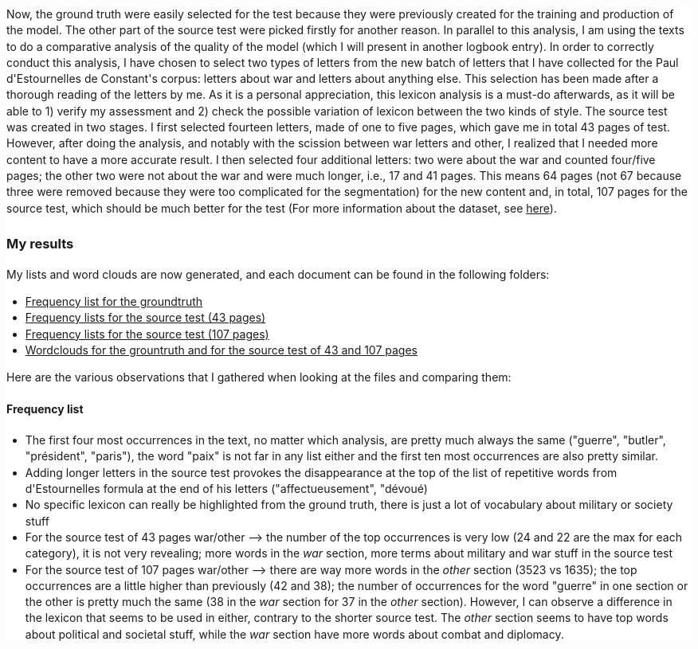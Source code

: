 Now, the ground truth were easily selected for the test because they were previously created for the training and production of the model. The other part of the source test were picked firstly for another reason. In parallel to this analysis, I am using the texts to do a comparative analysis of the quality of the model (which I will present in another logbook entry). In order to correctly conduct this analysis, I have chosen to select two types of letters from the new batch of letters that I have collected for the Paul d'Estournelles de Constant's corpus: letters about war and letters about anything else. This selection has been made after a thorough reading of the letters by me. As it is a personal appreciation, this lexicon analysis is a must-do afterwards, as it will be able to 1) verify my assessment and 2) check the possible variation of lexicon between the two kinds of style. The source test was created in two stages. I first selected fourteen letters, made of one to five pages, which gave me in total 43 pages of test. However, after doing the analysis, and notably with the scission between war letters and other, I realized that I needed more content to have a more accurate result. I then selected four additional letters: two were about the war and counted four/five pages; the other two were not about the war and were much longer, i.e., 17 and 41 pages. This means 64 pages (not 67 because three were removed because they were too complicated for the segmentation) for the new content and, in total, 107 pages for the source test, which should be much better for the test (For more information about the dataset, see [here](https://flochiff.github.io/phd/dataset/dataset.html)).

### My results
My lists and word clouds are now generated, and each document can be found in the following folders:  

- [Frequency list for the groundtruth](https://github.com/FloChiff/phd/blob/main/experiments/lexicon_analysis/word_frequency/groundtruth/)
- [Frequency lists for the source test (43 pages)](https://github.com/FloChiff/phd/blob/main/experiments/lexicon_analysis/word_frequency/test_43_pages/)
- [Frequency lists for the source test (107 pages)](https://github.com/FloChiff/phd/blob/main/experiments/lexicon_analysis/word_frequency/test_107_pages/)
- [Wordclouds for the grountruth and for the source test of 43 and 107 pages](https://flochiff.github.io/phd/experiments/lexicon_analysis/wordclouds_lexicon_analysis.html)

Here are the various observations that I gathered when looking at the files and comparing them:  

#### Frequency list

- The first four most occurrences in the text, no matter which analysis, are pretty much always the same ("guerre", "butler", "président", "paris"), the word "paix" is not far in any list either and the first ten most occurrences are also pretty similar.
- Adding longer letters in the source test provokes the disappearance at the top of the list of repetitive words from d'Estournelles formula at the end of his letters ("affectueusement", "dévoué)
- No specific lexicon can really be highlighted from the ground truth, there is just a lot of vocabulary about military or society stuff
- For the source test of 43 pages war/other --> the number of the top occurrences is very low (24 and 22 are the max for each category), it is not very revealing; more words in the _war_ section, more terms about military and war stuff in the source test
- For the source test of 107 pages war/other --> there are way more words in the _other_ section (3523 vs 1635); the top occurrences are a little higher than previously (42 and 38); the number of occurrences for the word "guerre" in one section or the other is pretty much the same (38 in the _war_ section for 37 in the _other_ section). However, I can observe a difference in the lexicon that seems to be used in either, contrary to the shorter source test. The _other_ section seems to have top words about political and societal stuff, while the _war_ section have more words about combat and diplomacy.
